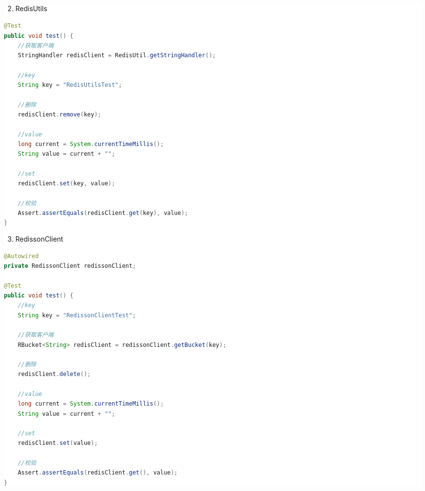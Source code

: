 2. RedisUtils

```java
@Test
public void test() {
    //获取客户端
    StringHandler redisClient = RedisUtil.getStringHandler();

    //key
    String key = "RedisUtilsTest";

    //删除
    redisClient.remove(key);

    //value
    long current = System.currentTimeMillis();
    String value = current + "";

    //set
    redisClient.set(key, value);

    //校验
    Assert.assertEquals(redisClient.get(key), value);
}
```

3. RedissonClient

```java
@Autowired
private RedissonClient redissonClient;

@Test
public void test() {
    //key
    String key = "RedissonClientTest";

    //获取客户端
    RBucket<String> redisClient = redissonClient.getBucket(key);

    //删除
    redisClient.delete();

    //value
    long current = System.currentTimeMillis();
    String value = current + "";

    //set
    redisClient.set(value);

    //校验
    Assert.assertEquals(redisClient.get(), value);
}
```
